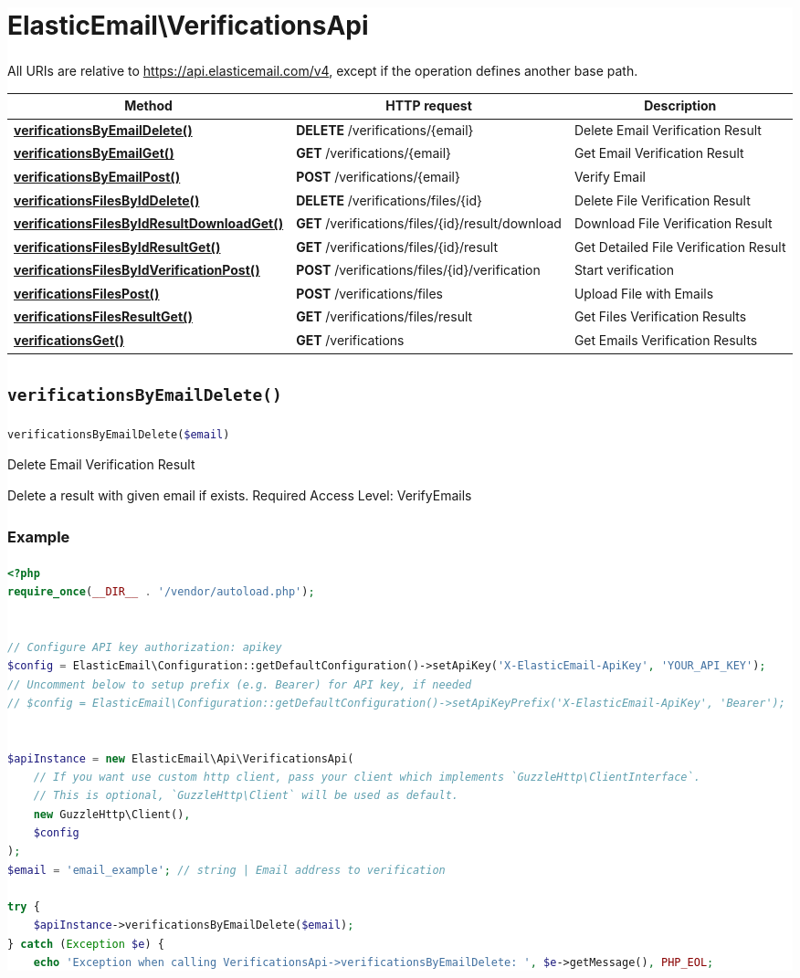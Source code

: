 # ElasticEmail\VerificationsApi

All URIs are relative to https://api.elasticemail.com/v4, except if the operation defines another base path.

| Method | HTTP request | Description |
| ------------- | ------------- | ------------- |
| [**verificationsByEmailDelete()**](VerificationsApi.md#verificationsByEmailDelete) | **DELETE** /verifications/{email} | Delete Email Verification Result |
| [**verificationsByEmailGet()**](VerificationsApi.md#verificationsByEmailGet) | **GET** /verifications/{email} | Get Email Verification Result |
| [**verificationsByEmailPost()**](VerificationsApi.md#verificationsByEmailPost) | **POST** /verifications/{email} | Verify Email |
| [**verificationsFilesByIdDelete()**](VerificationsApi.md#verificationsFilesByIdDelete) | **DELETE** /verifications/files/{id} | Delete File Verification Result |
| [**verificationsFilesByIdResultDownloadGet()**](VerificationsApi.md#verificationsFilesByIdResultDownloadGet) | **GET** /verifications/files/{id}/result/download | Download File Verification Result |
| [**verificationsFilesByIdResultGet()**](VerificationsApi.md#verificationsFilesByIdResultGet) | **GET** /verifications/files/{id}/result | Get Detailed File Verification Result |
| [**verificationsFilesByIdVerificationPost()**](VerificationsApi.md#verificationsFilesByIdVerificationPost) | **POST** /verifications/files/{id}/verification | Start verification |
| [**verificationsFilesPost()**](VerificationsApi.md#verificationsFilesPost) | **POST** /verifications/files | Upload File with Emails |
| [**verificationsFilesResultGet()**](VerificationsApi.md#verificationsFilesResultGet) | **GET** /verifications/files/result | Get Files Verification Results |
| [**verificationsGet()**](VerificationsApi.md#verificationsGet) | **GET** /verifications | Get Emails Verification Results |


## `verificationsByEmailDelete()`

```php
verificationsByEmailDelete($email)
```

Delete Email Verification Result

Delete a result with given email if exists. Required Access Level: VerifyEmails

### Example

```php
<?php
require_once(__DIR__ . '/vendor/autoload.php');


// Configure API key authorization: apikey
$config = ElasticEmail\Configuration::getDefaultConfiguration()->setApiKey('X-ElasticEmail-ApiKey', 'YOUR_API_KEY');
// Uncomment below to setup prefix (e.g. Bearer) for API key, if needed
// $config = ElasticEmail\Configuration::getDefaultConfiguration()->setApiKeyPrefix('X-ElasticEmail-ApiKey', 'Bearer');


$apiInstance = new ElasticEmail\Api\VerificationsApi(
    // If you want use custom http client, pass your client which implements `GuzzleHttp\ClientInterface`.
    // This is optional, `GuzzleHttp\Client` will be used as default.
    new GuzzleHttp\Client(),
    $config
);
$email = 'email_example'; // string | Email address to verification

try {
    $apiInstance->verificationsByEmailDelete($email);
} catch (Exception $e) {
    echo 'Exception when calling VerificationsApi->verificationsByEmailDelete: ', $e->getMessage(), PHP_EOL;
```